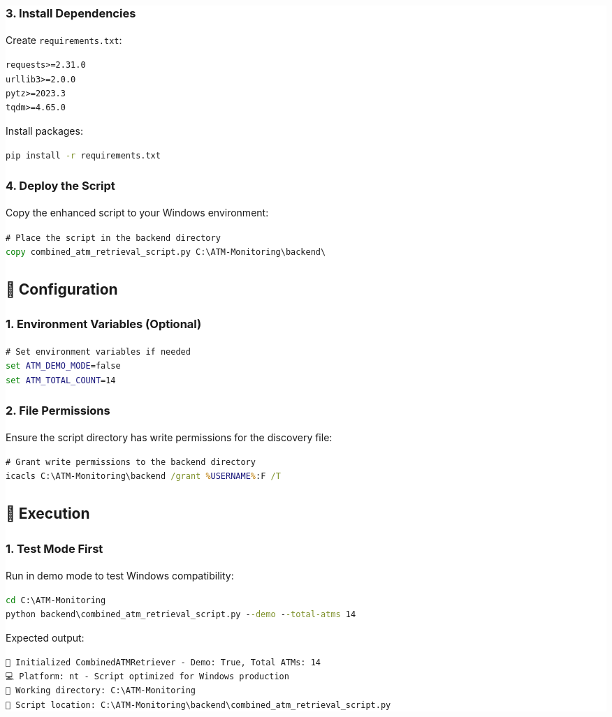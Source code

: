 ### 3. Install Dependencies

Create `requirements.txt`:
```
requests>=2.31.0
urllib3>=2.0.0
pytz>=2023.3
tqdm>=4.65.0
```

Install packages:
```cmd
pip install -r requirements.txt
```

### 4. Deploy the Script

Copy the enhanced script to your Windows environment:
```cmd
# Place the script in the backend directory
copy combined_atm_retrieval_script.py C:\ATM-Monitoring\backend\
```

## 🔧 Configuration

### 1. Environment Variables (Optional)

```cmd
# Set environment variables if needed
set ATM_DEMO_MODE=false
set ATM_TOTAL_COUNT=14
```

### 2. File Permissions

Ensure the script directory has write permissions for the discovery file:
```cmd
# Grant write permissions to the backend directory
icacls C:\ATM-Monitoring\backend /grant %USERNAME%:F /T
```

## 🎯 Execution

### 1. Test Mode First

Run in demo mode to test Windows compatibility:
```cmd
cd C:\ATM-Monitoring
python backend\combined_atm_retrieval_script.py --demo --total-atms 14
```

Expected output:
```
🚀 Initialized CombinedATMRetriever - Demo: True, Total ATMs: 14
💻 Platform: nt - Script optimized for Windows production
📁 Working directory: C:\ATM-Monitoring
📄 Script location: C:\ATM-Monitoring\backend\combined_atm_retrieval_script.py
```
